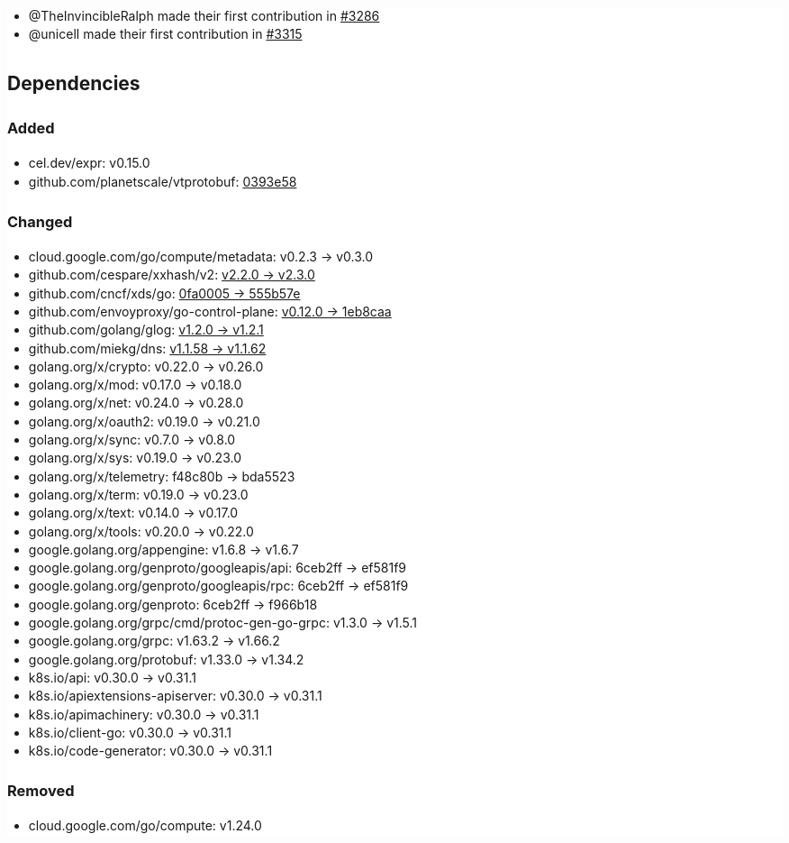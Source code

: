 * @TheInvincibleRalph made their first contribution in
  [#3286](https://github.com/kubernetes-sigs/gateway-api/pull/3286)
* @unicell made their first contribution in
  [#3315](https://github.com/kubernetes-sigs/gateway-api/pull/3315)

## Dependencies

### Added

- cel.dev/expr: v0.15.0
- github.com/planetscale/vtprotobuf:
  [0393e58](https://github.com/planetscale/vtprotobuf/tree/0393e58)

### Changed

- cloud.google.com/go/compute/metadata: v0.2.3 → v0.3.0
- github.com/cespare/xxhash/v2: [v2.2.0 →
  v2.3.0](https://github.com/cespare/xxhash/compare/v2.2.0...v2.3.0)
- github.com/cncf/xds/go: [0fa0005 →
  555b57e](https://github.com/cncf/xds/compare/0fa0005...555b57e)
- github.com/envoyproxy/go-control-plane: [v0.12.0 →
  1eb8caa](https://github.com/envoyproxy/go-control-plane/compare/v0.12.0...1eb8caa)
- github.com/golang/glog: [v1.2.0 →
  v1.2.1](https://github.com/golang/glog/compare/v1.2.0...v1.2.1)
- github.com/miekg/dns: [v1.1.58 →
  v1.1.62](https://github.com/miekg/dns/compare/v1.1.58...v1.1.62)
- golang.org/x/crypto: v0.22.0 → v0.26.0
- golang.org/x/mod: v0.17.0 → v0.18.0
- golang.org/x/net: v0.24.0 → v0.28.0
- golang.org/x/oauth2: v0.19.0 → v0.21.0
- golang.org/x/sync: v0.7.0 → v0.8.0
- golang.org/x/sys: v0.19.0 → v0.23.0
- golang.org/x/telemetry: f48c80b → bda5523
- golang.org/x/term: v0.19.0 → v0.23.0
- golang.org/x/text: v0.14.0 → v0.17.0
- golang.org/x/tools: v0.20.0 → v0.22.0
- google.golang.org/appengine: v1.6.8 → v1.6.7
- google.golang.org/genproto/googleapis/api: 6ceb2ff → ef581f9
- google.golang.org/genproto/googleapis/rpc: 6ceb2ff → ef581f9
- google.golang.org/genproto: 6ceb2ff → f966b18
- google.golang.org/grpc/cmd/protoc-gen-go-grpc: v1.3.0 → v1.5.1
- google.golang.org/grpc: v1.63.2 → v1.66.2
- google.golang.org/protobuf: v1.33.0 → v1.34.2
- k8s.io/api: v0.30.0 → v0.31.1
- k8s.io/apiextensions-apiserver: v0.30.0 → v0.31.1
- k8s.io/apimachinery: v0.30.0 → v0.31.1
- k8s.io/client-go: v0.30.0 → v0.31.1
- k8s.io/code-generator: v0.30.0 → v0.31.1

### Removed
- cloud.google.com/go/compute: v1.24.0

